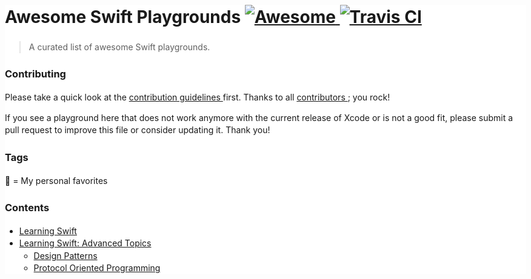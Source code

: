 <h1>
 Awesome Swift Playgrounds
 <a href="https://github.com/sindresorhus/awesome">
  <img alt="Awesome" src="https://cdn.rawgit.com/sindresorhus/awesome/d7305f38d29fed78fa85652e3a63e154dd8e8829/media/badge.svg"/>
 </a>
 <a href="https://travis-ci.org/uraimo/Awesome-Swift-Playgrounds">
  <img alt="Travis CI" src="https://api.travis-ci.org/uraimo/Awesome-Swift-Playgrounds.svg"/>
 </a>
</h1>
<blockquote>
 <p>
  A curated list of awesome Swift playgrounds.
 </p>
</blockquote>
<h3>
 Contributing
</h3>
<p>
 Please take a quick look at the
 <a href="https://github.com/uraimo/awesome-swift-playgrounds/blob/master/CONTRIBUTING.md">
  contribution guidelines
 </a>
 first. Thanks to all
 <a href="https://github.com/uraimo/awesome-swift-playgrounds/graphs/contributors">
  contributors
 </a>
 ; you rock!
</p>
<p>
 If you see a playground here that does not work anymore with the current release of Xcode or is not a good fit, please submit a pull request to improve this file or consider updating it. Thank you!
</p>
<h3>
 Tags
</h3>
<p>
 🌟 = My personal favorites
</p>
<h3>
 Contents
</h3>
<ul>
 <li>
  <a href="#learning-swift">
   Learning Swift
  </a>
 </li>
 <li>
  <a href="#learning-swift-advanced-topics">
   Learning Swift: Advanced Topics
  </a>
  <ul>
   <li>
    <a href="#design-patterns">
     Design Patterns
    </a>
   </li>
   <li>
    <a href="#protocol-oriented-programming">
     Protocol Oriented Programming
    </a>
   </li>
